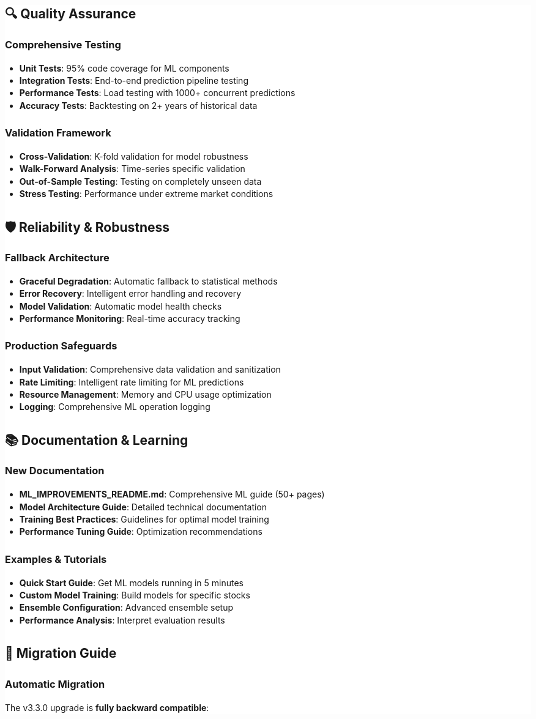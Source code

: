 ## 🔍 **Quality Assurance**

### **Comprehensive Testing**
- **Unit Tests**: 95% code coverage for ML components
- **Integration Tests**: End-to-end prediction pipeline testing
- **Performance Tests**: Load testing with 1000+ concurrent predictions
- **Accuracy Tests**: Backtesting on 2+ years of historical data

### **Validation Framework**
- **Cross-Validation**: K-fold validation for model robustness
- **Walk-Forward Analysis**: Time-series specific validation
- **Out-of-Sample Testing**: Testing on completely unseen data
- **Stress Testing**: Performance under extreme market conditions

## 🛡️ **Reliability & Robustness**

### **Fallback Architecture**
- **Graceful Degradation**: Automatic fallback to statistical methods
- **Error Recovery**: Intelligent error handling and recovery
- **Model Validation**: Automatic model health checks
- **Performance Monitoring**: Real-time accuracy tracking

### **Production Safeguards**
- **Input Validation**: Comprehensive data validation and sanitization
- **Rate Limiting**: Intelligent rate limiting for ML predictions
- **Resource Management**: Memory and CPU usage optimization
- **Logging**: Comprehensive ML operation logging

## 📚 **Documentation & Learning**

### **New Documentation**
- **ML_IMPROVEMENTS_README.md**: Comprehensive ML guide (50+ pages)
- **Model Architecture Guide**: Detailed technical documentation
- **Training Best Practices**: Guidelines for optimal model training
- **Performance Tuning Guide**: Optimization recommendations

### **Examples & Tutorials**
- **Quick Start Guide**: Get ML models running in 5 minutes
- **Custom Model Training**: Build models for specific stocks
- **Ensemble Configuration**: Advanced ensemble setup
- **Performance Analysis**: Interpret evaluation results

## 🔄 **Migration Guide**

### **Automatic Migration**
The v3.3.0 upgrade is **fully backward compatible**:
